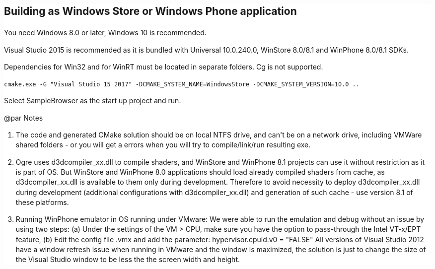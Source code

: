 Building as Windows Store or Windows Phone application
-------------------------------------------------------------------

You need Windows 8.0 or later, Windows 10 is recommended.

Visual Studio 2015 is recommended as it is bundled with Universal 10.0.240.0, WinStore 8.0/8.1 and WinPhone 8.0/8.1 SDKs.

Dependencies for Win32 and for WinRT must be located in
separate folders. Cg is not supported.

    cmake.exe -G "Visual Studio 15 2017" -DCMAKE_SYSTEM_NAME=WindowsStore -DCMAKE_SYSTEM_VERSION=10.0 ..

Select SampleBrowser as the start up project and run.

@par Notes

1. The code and generated CMake solution should be on local NTFS drive,
and can't be on a network drive, including VMWare shared folders - or
you will get a errors when you will try to compile/link/run resulting exe.

2. Ogre uses d3dcompiler_xx.dll to compile shaders, and WinStore and
WinPhone 8.1 projects can use it without restriction as it is part of OS.
But WinStore and WinPhone 8.0 applications should load already compiled
shaders from cache, as d3dcompiler_xx.dll is available to them only during
development. Therefore to avoid necessity to deploy d3dcompiler_xx.dll
during development (additional configurations with d3dcompiler_xx.dll)
and generation of such cache - use version 8.1 of these platforms.

3. Running WinPhone emulator in OS running under VMware:
We were able to run the emulation and debug without an issue by using two
steps: (a) Under the settings of the VM > CPU, make sure you have the
option to pass-through the Intel VT-x/EPT feature, (b) Edit the config
file .vmx and add the parameter: hypervisor.cpuid.v0 = "FALSE"
All versions of Visual Studio 2012 have a window refresh issue when running
in VMware and the window is maximized, the solution is just to change the
size of the Visual Studio window to be less the the screen width and height.

